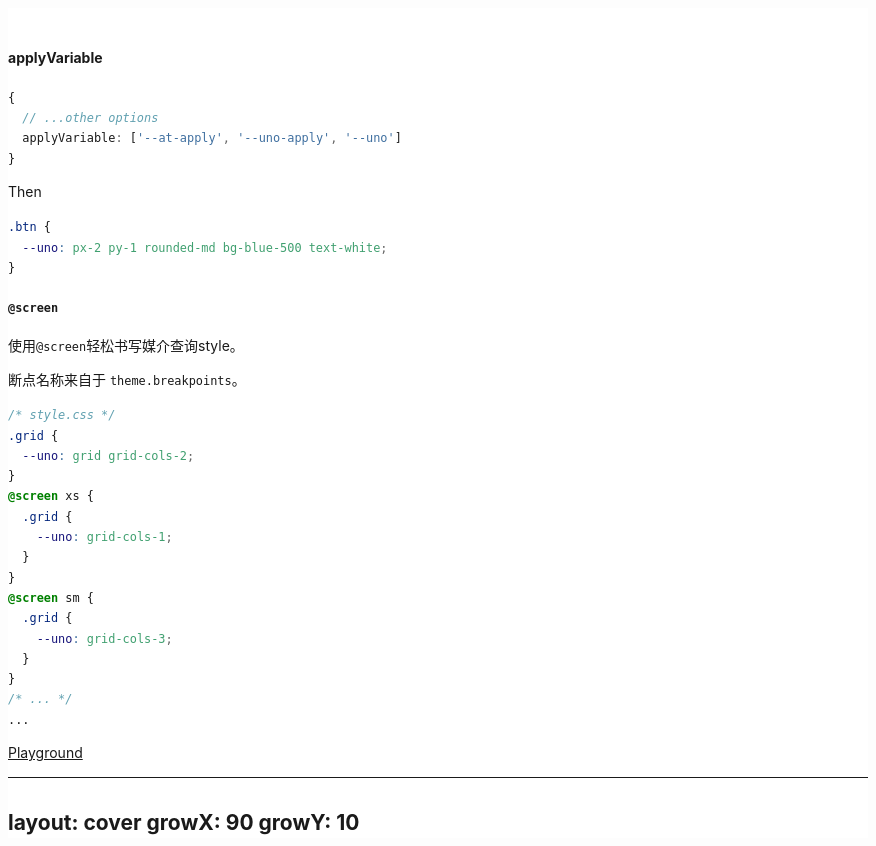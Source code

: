 <br />

#### applyVariable

```ts
{
  // ...other options
  applyVariable: ['--at-apply', '--uno-apply', '--uno']
}
```

Then

```css
.btn {
  --uno: px-2 py-1 rounded-md bg-blue-500 text-white;
}
```

</WhenClickShow>

<WhenClickShow :index="3">

#### `@screen`
使用`@screen`轻松书写媒介查询style。

断点名称来自于 `theme.breakpoints`。


```css
/* style.css */
.grid {
  --uno: grid grid-cols-2;
}
@screen xs {
  .grid {
    --uno: grid-cols-1;
  }
}
@screen sm {
  .grid {
    --uno: grid-cols-3;
  }
}
/* ... */
...
```

[Playground](https://unocss.dev/transformers/directives#screen)

</WhenClickShow>


---
layout: cover
growX: 90
growY: 10
---
